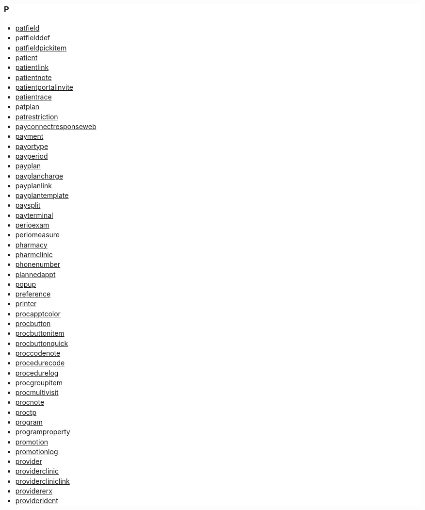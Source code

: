 ### P
- [patfield](#table-patfield)
- [patfielddef](#table-patfielddef)
- [patfieldpickitem](#table-patfieldpickitem)
- [patient](#table-patient)
- [patientlink](#table-patientlink)
- [patientnote](#table-patientnote)
- [patientportalinvite](#table-patientportalinvite)
- [patientrace](#table-patientrace)
- [patplan](#table-patplan)
- [patrestriction](#table-patrestriction)
- [payconnectresponseweb](#table-payconnectresponseweb)
- [payment](#table-payment)
- [payortype](#table-payortype)
- [payperiod](#table-payperiod)
- [payplan](#table-payplan)
- [payplancharge](#table-payplancharge)
- [payplanlink](#table-payplanlink)
- [payplantemplate](#table-payplantemplate)
- [paysplit](#table-paysplit)
- [payterminal](#table-payterminal)
- [perioexam](#table-perioexam)
- [periomeasure](#table-periomeasure)
- [pharmacy](#table-pharmacy)
- [pharmclinic](#table-pharmclinic)
- [phonenumber](#table-phonenumber)
- [plannedappt](#table-plannedappt)
- [popup](#table-popup)
- [preference](#table-preference)
- [printer](#table-printer)
- [procapptcolor](#table-procapptcolor)
- [procbutton](#table-procbutton)
- [procbuttonitem](#table-procbuttonitem)
- [procbuttonquick](#table-procbuttonquick)
- [proccodenote](#table-proccodenote)
- [procedurecode](#table-procedurecode)
- [procedurelog](#table-procedurelog)
- [procgroupitem](#table-procgroupitem)
- [procmultivisit](#table-procmultivisit)
- [procnote](#table-procnote)
- [proctp](#table-proctp)
- [program](#table-program)
- [programproperty](#table-programproperty)
- [promotion](#table-promotion)
- [promotionlog](#table-promotionlog)
- [provider](#table-provider)
- [providerclinic](#table-providerclinic)
- [providercliniclink](#table-providercliniclink)
- [providererx](#table-providererx)
- [providerident](#table-providerident)
